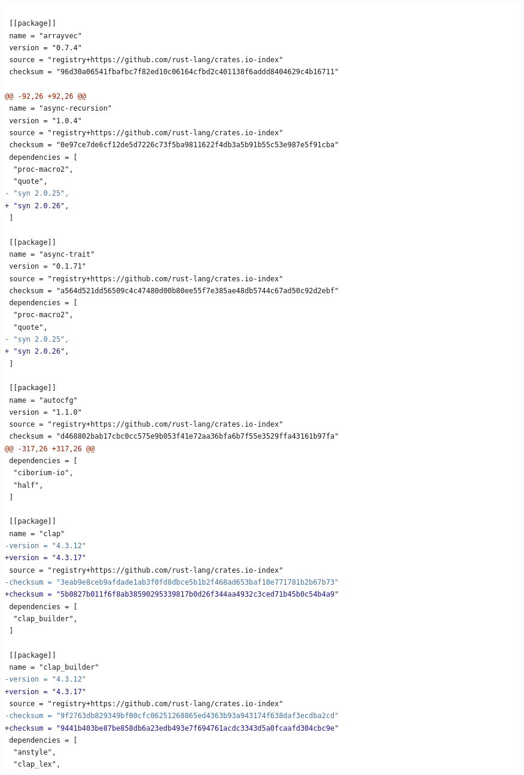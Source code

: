 ```diff
 
 [[package]]
 name = "arrayvec"
 version = "0.7.4"
 source = "registry+https://github.com/rust-lang/crates.io-index"
 checksum = "96d30a06541fbafbc7f82ed10c06164cfbd2c401138f6addd8404629c4b16711"
 
@@ -92,26 +92,26 @@
 name = "async-recursion"
 version = "1.0.4"
 source = "registry+https://github.com/rust-lang/crates.io-index"
 checksum = "0e97ce7de6cf12de5d7226c73f5ba9811622f4db3a5b91b55c53e987e5f91cba"
 dependencies = [
  "proc-macro2",
  "quote",
- "syn 2.0.25",
+ "syn 2.0.26",
 ]
 
 [[package]]
 name = "async-trait"
 version = "0.1.71"
 source = "registry+https://github.com/rust-lang/crates.io-index"
 checksum = "a564d521dd56509c4c47480d00b80ee55f7e385ae48db5744c67ad50c92d2ebf"
 dependencies = [
  "proc-macro2",
  "quote",
- "syn 2.0.25",
+ "syn 2.0.26",
 ]
 
 [[package]]
 name = "autocfg"
 version = "1.1.0"
 source = "registry+https://github.com/rust-lang/crates.io-index"
 checksum = "d468802bab17cbc0cc575e9b053f41e72aa36bfa6b7f55e3529ffa43161b97fa"
@@ -317,26 +317,26 @@
 dependencies = [
  "ciborium-io",
  "half",
 ]
 
 [[package]]
 name = "clap"
-version = "4.3.12"
+version = "4.3.17"
 source = "registry+https://github.com/rust-lang/crates.io-index"
-checksum = "3eab9e8ceb9afdade1ab3f0fd8dbce5b1b2f468ad653baf10e771781b2b67b73"
+checksum = "5b0827b011f6f8ab38590295339817b0d26f344aa4932c3ced71b45b0c54b4a9"
 dependencies = [
  "clap_builder",
 ]
 
 [[package]]
 name = "clap_builder"
-version = "4.3.12"
+version = "4.3.17"
 source = "registry+https://github.com/rust-lang/crates.io-index"
-checksum = "9f2763db829349bf00cfc06251268865ed4363b93a943174f638daf3ecdba2cd"
+checksum = "9441b403be87be858db6a23edb493e7f694761acdc3343d5a0fcaafd304cbc9e"
 dependencies = [
  "anstyle",
  "clap_lex",
```